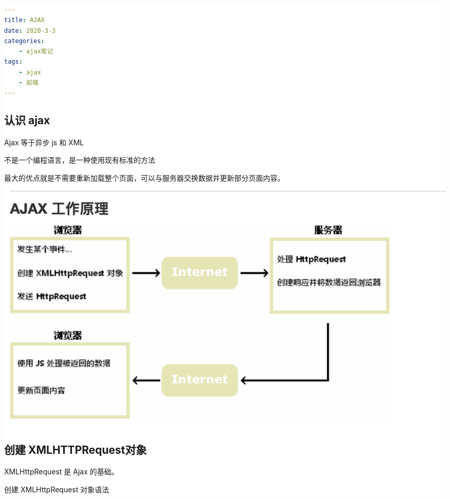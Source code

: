 ```yaml
---
title: AJAX
date: 2020-3-3
categories: 
    - ajax笔记
tags:
    - ajax
    - 前端
---
```




## 认识 ajax

Ajax 等于异步 js 和 XML

不是一个编程语言，是一种使用现有标准的方法

最大的优点就是不需要重新加载整个页面，可以与服务器交换数据并更新部分页面内容。

![ajax-简介](./ajax1.png)


## 创建 XMLHTTPRequest对象

XMLHttpRequest 是 Ajax 的基础。

创建 XMLHttpRequest 对象语法
